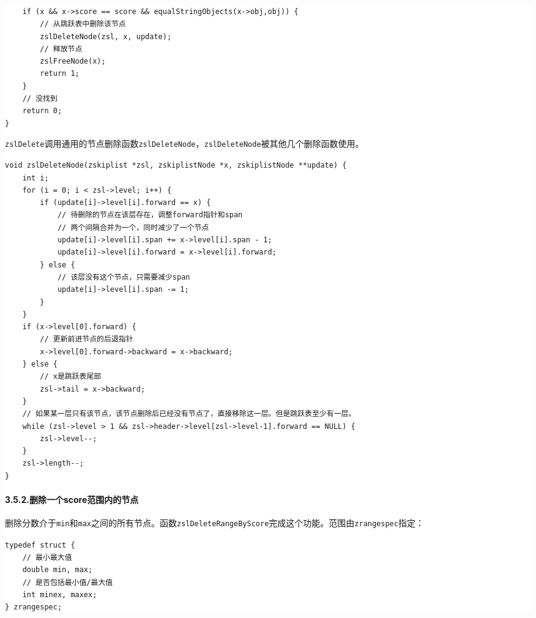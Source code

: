 ```
    if (x && x->score == score && equalStringObjects(x->obj,obj)) {
        // 从跳跃表中删除该节点
        zslDeleteNode(zsl, x, update);
        // 释放节点
        zslFreeNode(x);
        return 1;
    }
    // 没找到
    return 0;
}
```

`zslDelete`调用通用的节点删除函数`zslDeleteNode`，`zslDeleteNode`被其他几个删除函数使用。
```
void zslDeleteNode(zskiplist *zsl, zskiplistNode *x, zskiplistNode **update) {
    int i;
    for (i = 0; i < zsl->level; i++) {
        if (update[i]->level[i].forward == x) {
            // 待删除的节点在该层存在，调整forward指针和span
            // 两个间隔合并为一个，同时减少了一个节点
            update[i]->level[i].span += x->level[i].span - 1;
            update[i]->level[i].forward = x->level[i].forward;
        } else {
            // 该层没有这个节点，只需要减少span
            update[i]->level[i].span -= 1;
        }
    }
    if (x->level[0].forward) {
        // 更新前进节点的后退指针
        x->level[0].forward->backward = x->backward;
    } else {
        // x是跳跃表尾部
        zsl->tail = x->backward;
    }
    // 如果某一层只有该节点，该节点删除后已经没有节点了，直接移除这一层。但是跳跃表至少有一层。
    while (zsl->level > 1 && zsl->header->level[zsl->level-1].forward == NULL) {
        zsl->level--;
    }
    zsl->length--;
}
```

#### <span id="删除一个score范围内的节点">3.5.2.删除一个score范围内的节点</span>
删除分数介于`min`和`max`之间的所有节点。函数`zslDeleteRangeByScore`完成这个功能。范围由`zrangespec`指定：
```
typedef struct {
    // 最小最大值
    double min, max;
    // 是否包括最小值/最大值
    int minex, maxex;
} zrangespec;
```


[1]: https://www.epaperpress.com/sortsearch/download/skiplist.pdf
